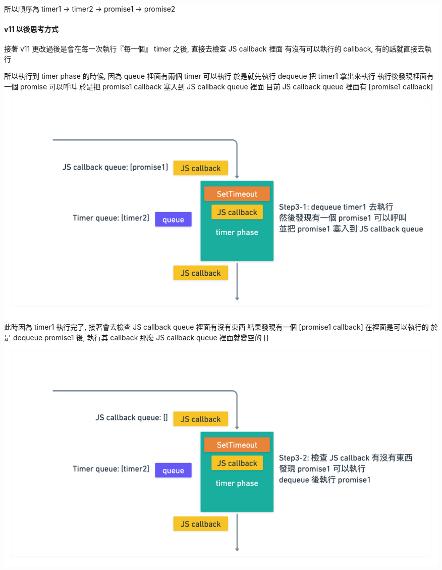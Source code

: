 所以順序為 timer1 -> timer2 -> promise1 -> promise2

#### v11 以後思考方式

接著 v11 更改過後是會在每一次執行『每一個』 timer 之後, 直接去檢查 JS callback 裡面
有沒有可以執行的 callback, 有的話就直接去執行

所以執行到 timer phase 的時候, 因為 queue 裡面有兩個 timer 可以執行
於是就先執行 dequeue 把 timer1 拿出來執行
執行後發現裡面有一個 promise 可以呼叫
於是把 promise1 callback 塞入到 JS callback queue 裡面
目前 JS callback queue 裡面有 [promise1 callback]
![](/images/node-event-loop/v11-03-01.png)

此時因為 timer1 執行完了, 接著會去檢查 JS callback queue 裡面有沒有東西
結果發現有一個 [promise1 callback] 在裡面是可以執行的
於是 dequeue promise1 後, 執行其 callback
那麼 JS callback queue 裡面就變空的 []
![](/images/node-event-loop/v11-03-02.png)
